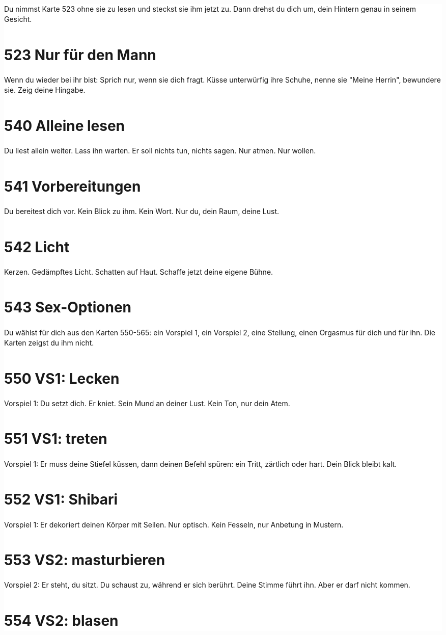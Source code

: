 Du nimmst Karte 523 ohne sie zu lesen und steckst sie ihm jetzt zu. Dann drehst du dich um, dein Hintern genau in seinem Gesicht.

# 523 Nur für den Mann

Wenn du wieder bei ihr bist: Sprich nur, wenn sie dich fragt. Küsse unterwürfig ihre Schuhe, nenne sie "Meine Herrin", bewundere sie. Zeig deine Hingabe.

# 540 Alleine lesen

Du liest allein weiter. Lass ihn warten. Er soll nichts tun, nichts sagen. Nur atmen. Nur wollen.

# 541 Vorbereitungen

Du bereitest dich vor. Kein Blick zu ihm. Kein Wort. Nur du, dein Raum, deine Lust.

# 542 Licht

Kerzen. Gedämpftes Licht. Schatten auf Haut. Schaffe jetzt deine eigene Bühne.

# 543 Sex-Optionen

Du wählst für dich aus den Karten 550-565: ein Vorspiel 1, ein Vorspiel 2, eine Stellung, einen Orgasmus für dich und für ihn. Die Karten zeigst du ihm nicht.

# 550 VS1: Lecken

Vorspiel 1: Du setzt dich. Er kniet. Sein Mund an deiner Lust. Kein Ton, nur dein Atem.

# 551 VS1: treten

Vorspiel 1: Er muss deine Stiefel küssen, dann deinen Befehl spüren: ein Tritt, zärtlich oder hart. Dein Blick bleibt kalt.

# 552 VS1: Shibari

Vorspiel 1: Er dekoriert deinen Körper mit Seilen. Nur optisch. Kein Fesseln, nur Anbetung in Mustern.

# 553 VS2: masturbieren

Vorspiel 2: Er steht, du sitzt. Du schaust zu, während er sich berührt. Deine Stimme führt ihn. Aber er darf nicht kommen.

# 554 VS2: blasen
